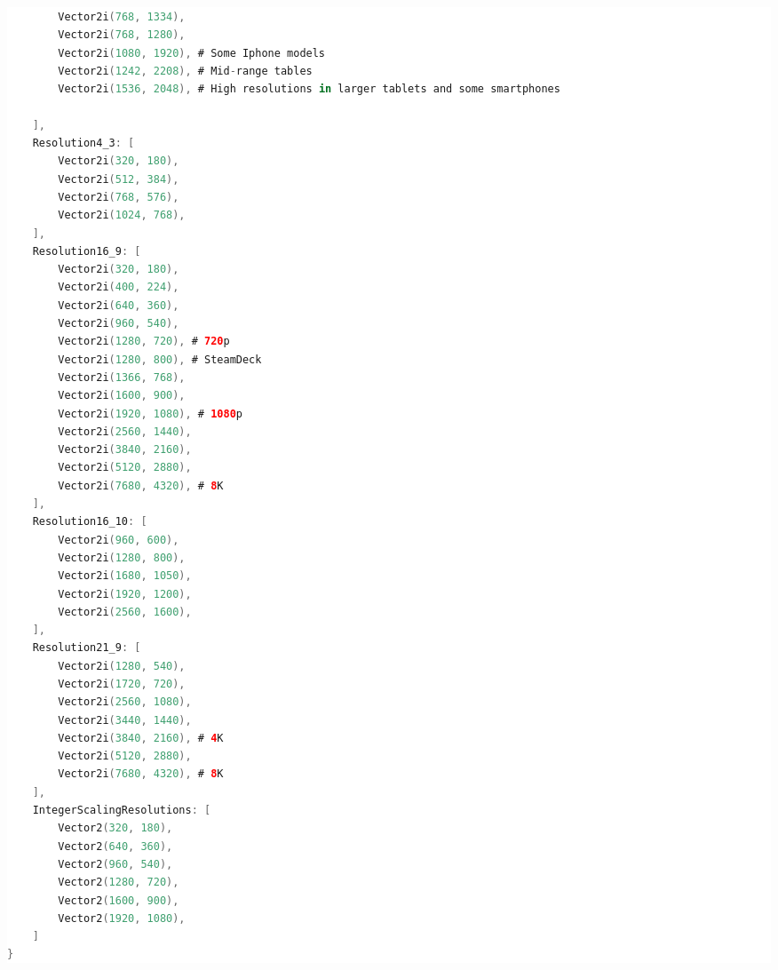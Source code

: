 ```swift
		Vector2i(768, 1334),
		Vector2i(768, 1280),
		Vector2i(1080, 1920), # Some Iphone models
		Vector2i(1242, 2208), # Mid-range tables
		Vector2i(1536, 2048), # High resolutions in larger tablets and some smartphones

	],
	Resolution4_3: [
	  	Vector2i(320, 180),
	   	Vector2i(512, 384),
		Vector2i(768, 576),
		Vector2i(1024, 768),
	],
	Resolution16_9: [
	  	Vector2i(320, 180),
		Vector2i(400, 224),
		Vector2i(640, 360),
		Vector2i(960, 540),
		Vector2i(1280, 720), # 720p
		Vector2i(1280, 800), # SteamDeck
		Vector2i(1366, 768),
		Vector2i(1600, 900),
		Vector2i(1920, 1080), # 1080p
		Vector2i(2560, 1440),
		Vector2i(3840, 2160),
		Vector2i(5120, 2880),
		Vector2i(7680, 4320), # 8K
	],
	Resolution16_10: [
		Vector2i(960, 600),
		Vector2i(1280, 800),
		Vector2i(1680, 1050),
		Vector2i(1920, 1200),
		Vector2i(2560, 1600),
	],
	Resolution21_9: [
	 	Vector2i(1280, 540),
		Vector2i(1720, 720),
		Vector2i(2560, 1080),
		Vector2i(3440, 1440),
		Vector2i(3840, 2160), # 4K
		Vector2i(5120, 2880),
		Vector2i(7680, 4320), # 8K
	],
	IntegerScalingResolutions: [
		Vector2(320, 180),
		Vector2(640, 360),
		Vector2(960, 540),
		Vector2(1280, 720),
		Vector2(1600, 900),
		Vector2(1920, 1080),
	]
}

```
